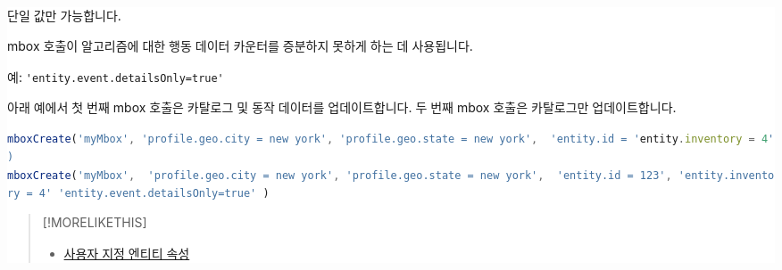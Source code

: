 단일 값만 가능합니다.

mbox 호출이 알고리즘에 대한 행동 데이터 카운터를 증분하지 못하게 하는 데 사용됩니다.

예: `'entity.event.detailsOnly=true'`

아래 예에서 첫 번째 mbox 호출은 카탈로그 및 동작 데이터를 업데이트합니다. 두 번째 mbox 호출은 카탈로그만 업데이트합니다.

```javascript
mboxCreate('myMbox', 'profile.geo.city = new york', 'profile.geo.state = new york',  'entity.id = 'entity.inventory = 4' )
mboxCreate('myMbox',  'profile.geo.city = new york', 'profile.geo.state = new york',  'entity.id = 123', 'entity.inventory = 4' 'entity.event.detailsOnly=true' )
```

>[!MORELIKETHIS]
>
>* [사용자 지정 엔티티 속성](/help/main/c-recommendations/c-products/custom-entity-attributes.md#concept_E5CF39BCAC8140309A73828706288322)
